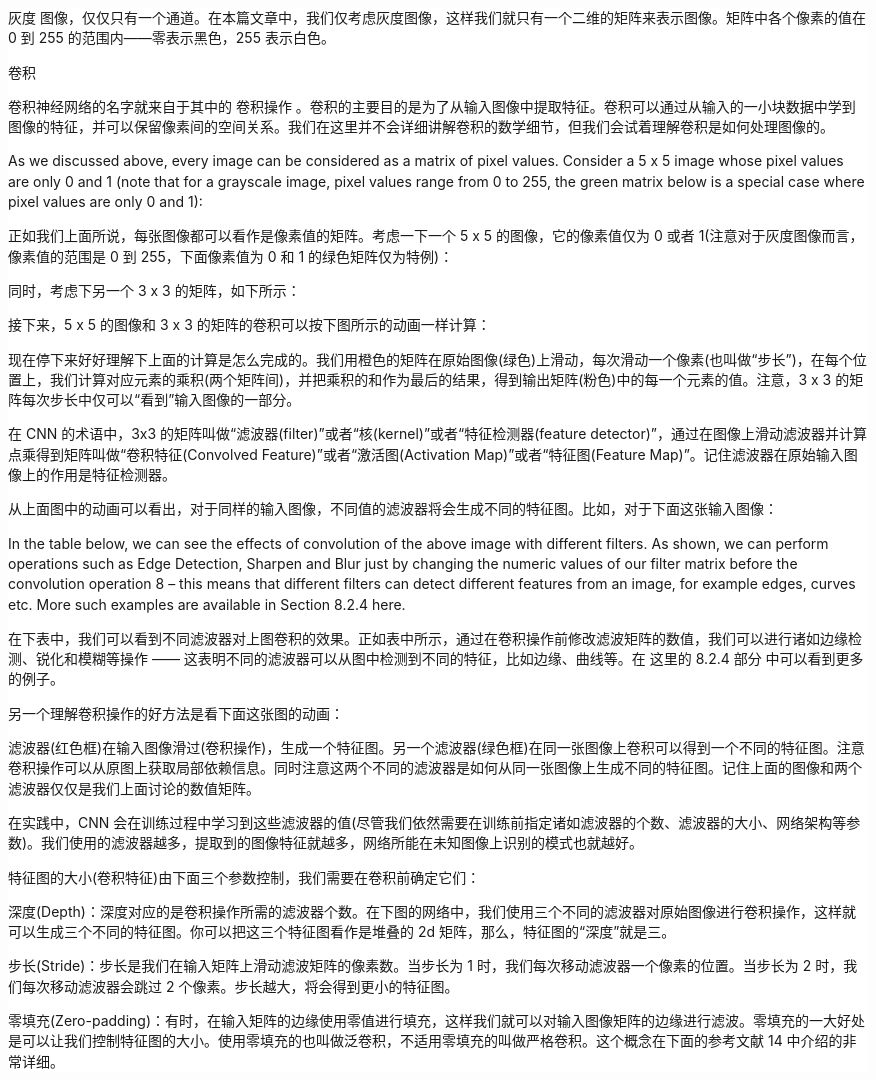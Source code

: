 灰度 图像，仅仅只有一个通道。在本篇文章中，我们仅考虑灰度图像，这样我们就只有一个二维的矩阵来表示图像。矩阵中各个像素的值在 0 到 255 的范围内——零表示黑色，255 表示白色。

卷积

卷积神经网络的名字就来自于其中的 卷积操作 。卷积的主要目的是为了从输入图像中提取特征。卷积可以通过从输入的一小块数据中学到图像的特征，并可以保留像素间的空间关系。我们在这里并不会详细讲解卷积的数学细节，但我们会试着理解卷积是如何处理图像的。

As we discussed above, every image can be considered as a matrix of pixel values. Consider a 5 x 5 image whose pixel values are only 0 and 1 (note that for a grayscale image, pixel values range from 0 to 255, the green matrix below is a special case where pixel values are only 0 and 1):

正如我们上面所说，每张图像都可以看作是像素值的矩阵。考虑一下一个 5 x 5 的图像，它的像素值仅为 0 或者 1(注意对于灰度图像而言，像素值的范围是 0 到 255，下面像素值为 0 和 1 的绿色矩阵仅为特例)：

同时，考虑下另一个 3 x 3 的矩阵，如下所示：

接下来，5 x 5 的图像和 3 x 3 的矩阵的卷积可以按下图所示的动画一样计算：



现在停下来好好理解下上面的计算是怎么完成的。我们用橙色的矩阵在原始图像(绿色)上滑动，每次滑动一个像素(也叫做“步长”)，在每个位置上，我们计算对应元素的乘积(两个矩阵间)，并把乘积的和作为最后的结果，得到输出矩阵(粉色)中的每一个元素的值。注意，3 x 3 的矩阵每次步长中仅可以“看到”输入图像的一部分。

在 CNN 的术语中，3x3 的矩阵叫做“滤波器(filter)”或者“核(kernel)”或者“特征检测器(feature detector)”，通过在图像上滑动滤波器并计算点乘得到矩阵叫做“卷积特征(Convolved Feature)”或者“激活图(Activation Map)”或者“特征图(Feature Map)”。记住滤波器在原始输入图像上的作用是特征检测器。

从上面图中的动画可以看出，对于同样的输入图像，不同值的滤波器将会生成不同的特征图。比如，对于下面这张输入图像：



In the table below, we can see the effects of convolution of the above image with different filters. As shown, we can perform operations such as Edge Detection, Sharpen and Blur just by changing the numeric values of our filter matrix before the convolution operation 8 – this means that different filters can detect different features from an image, for example edges, curves etc. More such examples are available in Section 8.2.4 here.

在下表中，我们可以看到不同滤波器对上图卷积的效果。正如表中所示，通过在卷积操作前修改滤波矩阵的数值，我们可以进行诸如边缘检测、锐化和模糊等操作 —— 这表明不同的滤波器可以从图中检测到不同的特征，比如边缘、曲线等。在 这里的 8.2.4 部分 中可以看到更多的例子。



另一个理解卷积操作的好方法是看下面这张图的动画：



滤波器(红色框)在输入图像滑过(卷积操作)，生成一个特征图。另一个滤波器(绿色框)在同一张图像上卷积可以得到一个不同的特征图。注意卷积操作可以从原图上获取局部依赖信息。同时注意这两个不同的滤波器是如何从同一张图像上生成不同的特征图。记住上面的图像和两个滤波器仅仅是我们上面讨论的数值矩阵。

在实践中，CNN 会在训练过程中学习到这些滤波器的值(尽管我们依然需要在训练前指定诸如滤波器的个数、滤波器的大小、网络架构等参数)。我们使用的滤波器越多，提取到的图像特征就越多，网络所能在未知图像上识别的模式也就越好。

特征图的大小(卷积特征)由下面三个参数控制，我们需要在卷积前确定它们：

深度(Depth)：深度对应的是卷积操作所需的滤波器个数。在下图的网络中，我们使用三个不同的滤波器对原始图像进行卷积操作，这样就可以生成三个不同的特征图。你可以把这三个特征图看作是堆叠的 2d 矩阵，那么，特征图的“深度”就是三。



步长(Stride)：步长是我们在输入矩阵上滑动滤波矩阵的像素数。当步长为 1 时，我们每次移动滤波器一个像素的位置。当步长为 2 时，我们每次移动滤波器会跳过 2 个像素。步长越大，将会得到更小的特征图。

零填充(Zero-padding)：有时，在输入矩阵的边缘使用零值进行填充，这样我们就可以对输入图像矩阵的边缘进行滤波。零填充的一大好处是可以让我们控制特征图的大小。使用零填充的也叫做泛卷积，不适用零填充的叫做严格卷积。这个概念在下面的参考文献 14 中介绍的非常详细。
